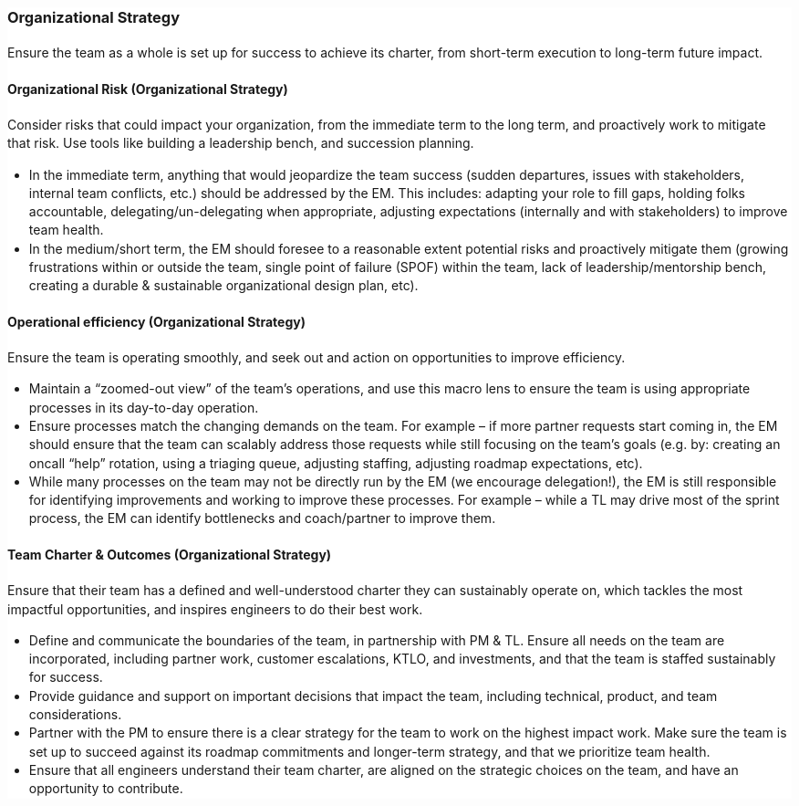 </div>
</div>

### Organizational Strategy

Ensure the team as a whole is set up for success to achieve its charter, from short-term execution to long-term future impact.

<div class="group">

#### Organizational Risk (Organizational Strategy)

Consider risks that could impact your organization, from the immediate term to the long term, and proactively work to mitigate that risk. Use tools like building a leadership bench, and succession planning.

<div class="examples">

- In the immediate term, anything that would jeopardize the team success (sudden departures, issues with stakeholders, internal team conflicts, etc.) should be addressed by the EM. This includes: adapting your role to fill gaps, holding folks accountable, delegating/un-delegating when appropriate, adjusting expectations (internally and with stakeholders) to improve team health.
- In the medium/short term, the EM should foresee to a reasonable extent potential risks and proactively mitigate them (growing frustrations within or outside the team, single point of failure (SPOF) within the team, lack of leadership/mentorship bench, creating a durable & sustainable organizational design plan, etc).

</div>

#### Operational efficiency (Organizational Strategy)

Ensure the team is operating smoothly, and seek out and action on opportunities to improve efficiency.

<div class="examples">

- Maintain a “zoomed-out view” of the team’s operations, and use this macro lens to ensure the team is using appropriate processes in its day-to-day operation.
- Ensure processes match the changing demands on the team. For example – if more partner requests start coming in, the EM should ensure that the team can scalably address those requests while still focusing on the team’s goals (e.g. by: creating an oncall “help” rotation, using a triaging queue, adjusting staffing, adjusting roadmap expectations, etc).
- While many processes on the team may not be directly run by the EM (we encourage delegation!), the EM is still responsible for identifying improvements and working to improve these processes. For example – while a TL may drive most of the sprint process, the EM can identify bottlenecks and coach/partner to improve them.

</div>

#### Team Charter & Outcomes (Organizational Strategy)

Ensure that their team has a defined and well-understood charter they can sustainably operate on, which tackles the most impactful opportunities, and inspires engineers to do their best work.

<div class="examples">

- Define and communicate the boundaries of the team, in partnership with PM & TL. Ensure all needs on the team are incorporated, including partner work, customer escalations, KTLO, and investments, and that the team is staffed sustainably for success.
- Provide guidance and support on important decisions that impact the team, including technical, product, and team considerations.
- Partner with the PM to ensure there is a clear strategy for the team to work on the highest impact work. Make sure the team is set up to succeed against its roadmap commitments and longer-term strategy, and that we prioritize team health.
- Ensure that all engineers understand their team charter, are aligned on the strategic choices on the team, and have an opportunity to contribute.